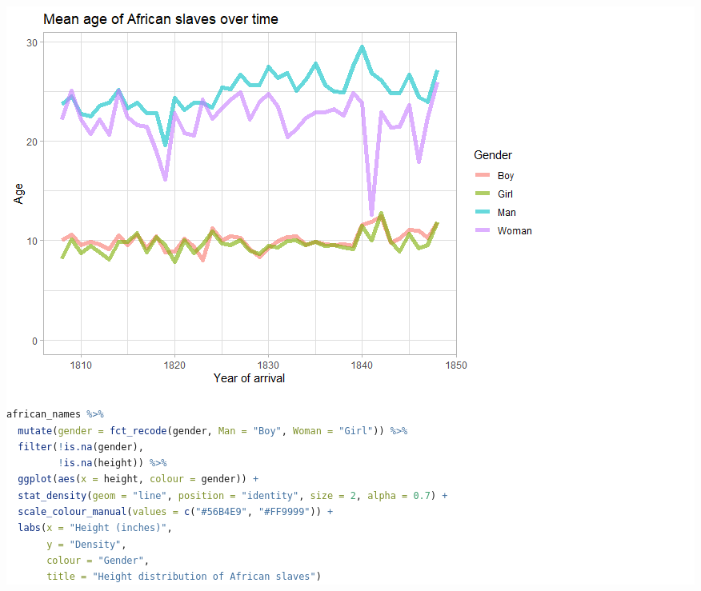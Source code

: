 ![](African-American-History_figs/AMH-unnamed-chunk-20-1.png)

``` r
african_names %>% 
  mutate(gender = fct_recode(gender, Man = "Boy", Woman = "Girl")) %>% 
  filter(!is.na(gender),
         !is.na(height)) %>% 
  ggplot(aes(x = height, colour = gender)) +
  stat_density(geom = "line", position = "identity", size = 2, alpha = 0.7) +
  scale_colour_manual(values = c("#56B4E9", "#FF9999")) +
  labs(x = "Height (inches)",
       y = "Density",
       colour = "Gender",
       title = "Height distribution of African slaves")
```
